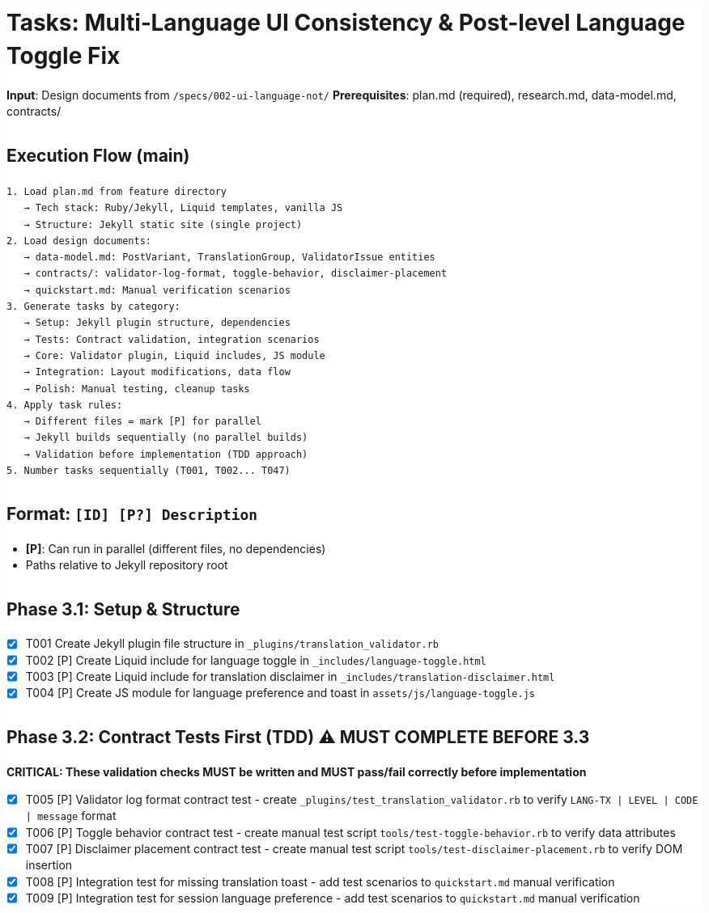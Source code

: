 # Tasks: Multi‑Language UI Consistency & Post-level Language Toggle Fix

**Input**: Design documents from `/specs/002-ui-language-not/`
**Prerequisites**: plan.md (required), research.md, data-model.md, contracts/

## Execution Flow (main)
```
1. Load plan.md from feature directory
   → Tech stack: Ruby/Jekyll, Liquid templates, vanilla JS
   → Structure: Jekyll static site (single project)
2. Load design documents:
   → data-model.md: PostVariant, TranslationGroup, ValidatorIssue entities
   → contracts/: validator-log-format, toggle-behavior, disclaimer-placement
   → quickstart.md: Manual verification scenarios
3. Generate tasks by category:
   → Setup: Jekyll plugin structure, dependencies
   → Tests: Contract validation, integration scenarios
   → Core: Validator plugin, Liquid includes, JS module
   → Integration: Layout modifications, data flow
   → Polish: Manual testing, cleanup tasks
4. Apply task rules:
   → Different files = mark [P] for parallel
   → Jekyll builds sequentially (no parallel builds)
   → Validation before implementation (TDD approach)
5. Number tasks sequentially (T001, T002... T047)
```

## Format: `[ID] [P?] Description`
- **[P]**: Can run in parallel (different files, no dependencies)
- Paths relative to Jekyll repository root

## Phase 3.1: Setup & Structure
- [X] T001 Create Jekyll plugin file structure in `_plugins/translation_validator.rb`
- [X] T002 [P] Create Liquid include for language toggle in `_includes/language-toggle.html`
- [X] T003 [P] Create Liquid include for translation disclaimer in `_includes/translation-disclaimer.html`
- [X] T004 [P] Create JS module for language preference and toast in `assets/js/language-toggle.js`

## Phase 3.2: Contract Tests First (TDD) ⚠️ MUST COMPLETE BEFORE 3.3
**CRITICAL: These validation checks MUST be written and MUST pass/fail correctly before implementation**
- [X] T005 [P] Validator log format contract test - create `_plugins/test_translation_validator.rb` to verify `LANG-TX | LEVEL | CODE | message` format
- [X] T006 [P] Toggle behavior contract test - create manual test script `tools/test-toggle-behavior.rb` to verify data attributes
- [X] T007 [P] Disclaimer placement contract test - create manual test script `tools/test-disclaimer-placement.rb` to verify DOM insertion
- [X] T008 [P] Integration test for missing translation toast - add test scenarios to `quickstart.md` manual verification
- [X] T009 [P] Integration test for session language preference - add test scenarios to `quickstart.md` manual verification
